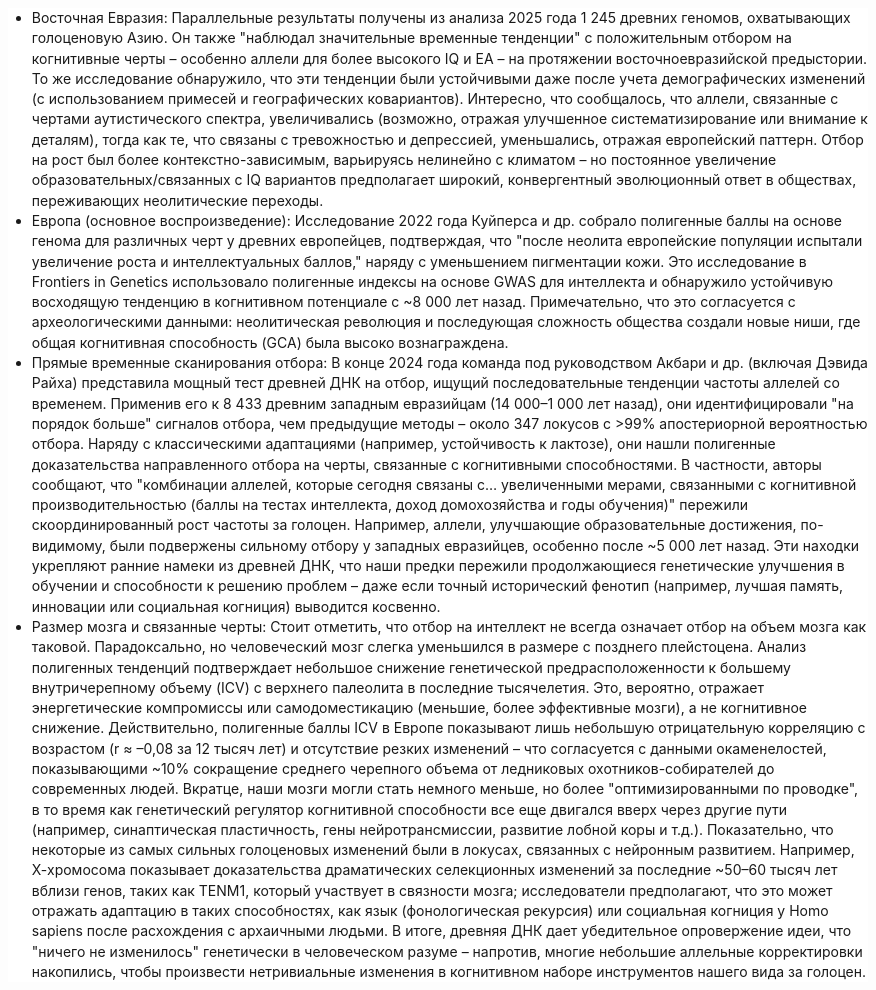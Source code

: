 - Восточная Евразия: Параллельные результаты получены из анализа 2025 года 1 245 древних геномов, охватывающих голоценовую Азию. Он также "наблюдал значительные временные тенденции" с положительным отбором на когнитивные черты – особенно аллели для более высокого IQ и EA – на протяжении восточноевразийской предыстории. То же исследование обнаружило, что эти тенденции были устойчивыми даже после учета демографических изменений (с использованием примесей и географических ковариантов). Интересно, что сообщалось, что аллели, связанные с чертами аутистического спектра, увеличивались (возможно, отражая улучшенное систематизирование или внимание к деталям), тогда как те, что связаны с тревожностью и депрессией, уменьшались, отражая европейский паттерн. Отбор на рост был более контекстно-зависимым, варьируясь нелинейно с климатом – но постоянное увеличение образовательных/связанных с IQ вариантов предполагает широкий, конвергентный эволюционный ответ в обществах, переживающих неолитические переходы.
- Европа (основное воспроизведение): Исследование 2022 года Куйперса и др. собрало полигенные баллы на основе генома для различных черт у древних европейцев, подтверждая, что "после неолита европейские популяции испытали увеличение роста и интеллектуальных баллов," наряду с уменьшением пигментации кожи. Это исследование в Frontiers in Genetics использовало полигенные индексы на основе GWAS для интеллекта и обнаружило устойчивую восходящую тенденцию в когнитивном потенциале с ~8 000 лет назад. Примечательно, что это согласуется с археологическими данными: неолитическая революция и последующая сложность общества создали новые ниши, где общая когнитивная способность (GCA) была высоко вознаграждена.
- Прямые временные сканирования отбора: В конце 2024 года команда под руководством Акбари и др. (включая Дэвида Райха) представила мощный тест древней ДНК на отбор, ищущий последовательные тенденции частоты аллелей со временем. Применив его к 8 433 древним западным евразийцам (14 000–1 000 лет назад), они идентифицировали "на порядок больше" сигналов отбора, чем предыдущие методы – около 347 локусов с >99% апостериорной вероятностью отбора. Наряду с классическими адаптациями (например, устойчивость к лактозе), они нашли полигенные доказательства направленного отбора на черты, связанные с когнитивными способностями. В частности, авторы сообщают, что "комбинации аллелей, которые сегодня связаны с… увеличенными мерами, связанными с когнитивной производительностью (баллы на тестах интеллекта, доход домохозяйства и годы обучения)" пережили скоординированный рост частоты за голоцен. Например, аллели, улучшающие образовательные достижения, по-видимому, были подвержены сильному отбору у западных евразийцев, особенно после ~5 000 лет назад. Эти находки укрепляют ранние намеки из древней ДНК, что наши предки пережили продолжающиеся генетические улучшения в обучении и способности к решению проблем – даже если точный исторический фенотип (например, лучшая память, инновации или социальная когниция) выводится косвенно.
- Размер мозга и связанные черты: Стоит отметить, что отбор на интеллект не всегда означает отбор на объем мозга как таковой. Парадоксально, но человеческий мозг слегка уменьшился в размере с позднего плейстоцена. Анализ полигенных тенденций подтверждает небольшое снижение генетической предрасположенности к большему внутричерепному объему (ICV) с верхнего палеолита в последние тысячелетия. Это, вероятно, отражает энергетические компромиссы или самодоместикацию (меньшие, более эффективные мозги), а не когнитивное снижение. Действительно, полигенные баллы ICV в Европе показывают лишь небольшую отрицательную корреляцию с возрастом (r ≈ –0,08 за 12 тысяч лет) и отсутствие резких изменений – что согласуется с данными окаменелостей, показывающими ~10% сокращение среднего черепного объема от ледниковых охотников-собирателей до современных людей. Вкратце, наши мозги могли стать немного меньше, но более "оптимизированными по проводке", в то время как генетический регулятор когнитивной способности все еще двигался вверх через другие пути (например, синаптическая пластичность, гены нейротрансмиссии, развитие лобной коры и т.д.). Показательно, что некоторые из самых сильных голоценовых изменений были в локусах, связанных с нейронным развитием. Например, Х-хромосома показывает доказательства драматических селекционных изменений за последние ~50–60 тысяч лет вблизи генов, таких как TENM1, который участвует в связности мозга; исследователи предполагают, что это может отражать адаптацию в таких способностях, как язык (фонологическая рекурсия) или социальная когниция у Homo sapiens после расхождения с архаичными людьми. В итоге, древняя ДНК дает убедительное опровержение идеи, что "ничего не изменилось" генетически в человеческом разуме – напротив, многие небольшие аллельные корректировки накопились, чтобы произвести нетривиальные изменения в когнитивном наборе инструментов нашего вида за голоцен.
